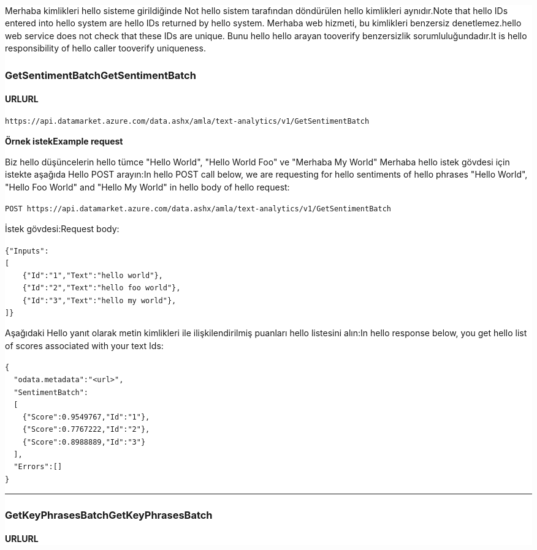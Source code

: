 <span data-ttu-id="332f8-162">Merhaba kimlikleri hello sisteme girildiğinde Not hello sistem tarafından döndürülen hello kimlikleri aynıdır.</span><span class="sxs-lookup"><span data-stu-id="332f8-162">Note that hello IDs entered into hello system are hello IDs returned by hello system.</span></span> <span data-ttu-id="332f8-163">Merhaba web hizmeti, bu kimlikleri benzersiz denetlemez.</span><span class="sxs-lookup"><span data-stu-id="332f8-163">hello web service does not check that these IDs are unique.</span></span> <span data-ttu-id="332f8-164">Bunu hello hello arayan tooverify benzersizlik sorumluluğundadır.</span><span class="sxs-lookup"><span data-stu-id="332f8-164">It is hello responsibility of hello caller tooverify uniqueness.</span></span> 

### <a name="getsentimentbatch"></a><span data-ttu-id="332f8-165">GetSentimentBatch</span><span class="sxs-lookup"><span data-stu-id="332f8-165">GetSentimentBatch</span></span>
<span data-ttu-id="332f8-166">**URL**</span><span class="sxs-lookup"><span data-stu-id="332f8-166">**URL**</span></span>    

    https://api.datamarket.azure.com/data.ashx/amla/text-analytics/v1/GetSentimentBatch

<span data-ttu-id="332f8-167">**Örnek istek**</span><span class="sxs-lookup"><span data-stu-id="332f8-167">**Example request**</span></span>

<span data-ttu-id="332f8-168">Biz hello düşüncelerin hello tümce "Hello World", "Hello World Foo" ve "Merhaba My World" Merhaba hello istek gövdesi için istekte aşağıda Hello POST arayın:</span><span class="sxs-lookup"><span data-stu-id="332f8-168">In hello POST call below, we are requesting for hello sentiments of hello phrases "Hello World", "Hello Foo World" and "Hello My World" in hello body of hello request:</span></span>

    POST https://api.datamarket.azure.com/data.ashx/amla/text-analytics/v1/GetSentimentBatch 

<span data-ttu-id="332f8-169">İstek gövdesi:</span><span class="sxs-lookup"><span data-stu-id="332f8-169">Request body:</span></span>

    {"Inputs":
    [
        {"Id":"1","Text":"hello world"},
        {"Id":"2","Text":"hello foo world"},
        {"Id":"3","Text":"hello my world"},
    ]}

<span data-ttu-id="332f8-170">Aşağıdaki Hello yanıt olarak metin kimlikleri ile ilişkilendirilmiş puanları hello listesini alın:</span><span class="sxs-lookup"><span data-stu-id="332f8-170">In hello response below, you get hello list of scores associated with your text Ids:</span></span>

    {
      "odata.metadata":"<url>", 
      "SentimentBatch":
      [
        {"Score":0.9549767,"Id":"1"},
        {"Score":0.7767222,"Id":"2"},
        {"Score":0.8988889,"Id":"3"}
      ],  
      "Errors":[]
    }


- - -
### <a name="getkeyphrasesbatch"></a><span data-ttu-id="332f8-171">GetKeyPhrasesBatch</span><span class="sxs-lookup"><span data-stu-id="332f8-171">GetKeyPhrasesBatch</span></span>
<span data-ttu-id="332f8-172">**URL**</span><span class="sxs-lookup"><span data-stu-id="332f8-172">**URL**</span></span>
